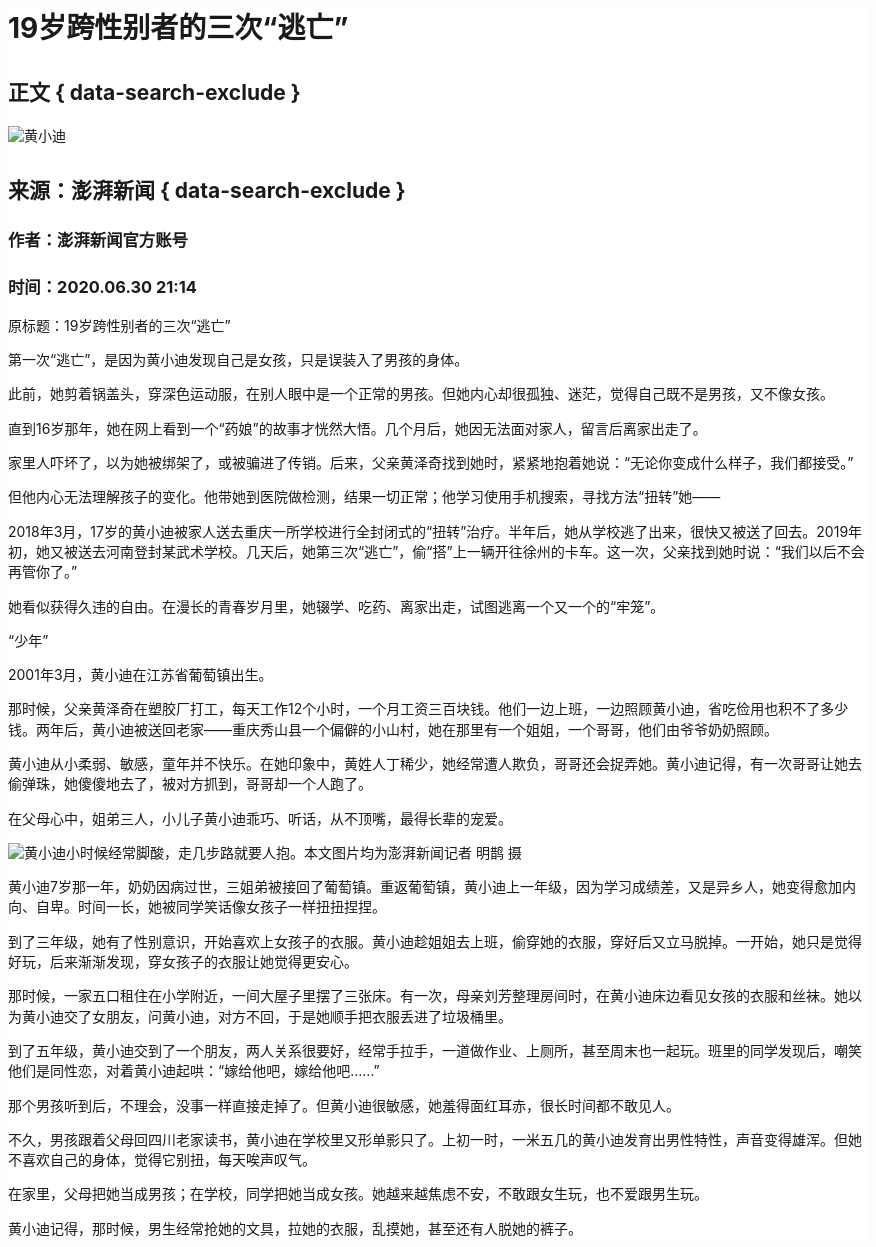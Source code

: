 # 19岁跨性别者的三次“逃亡”

## 正文 { data-search-exclude }


![黄小迪](https://n.sinaimg.cn/sinakd10201/360/w180h180/20201208/5b51-keyancw9430301.jpg)

## 来源：澎湃新闻 { data-search-exclude }

### 作者：澎湃新闻官方账号  
### 时间：2020.06.30 21:14  

原标题：19岁跨性别者的三次“逃亡”

第一次“逃亡”，是因为黄小迪发现自己是女孩，只是误装入了男孩的身体。

此前，她剪着锅盖头，穿深色运动服，在别人眼中是一个正常的男孩。但她内心却很孤独、迷茫，觉得自己既不是男孩，又不像女孩。

直到16岁那年，她在网上看到一个“药娘”的故事才恍然大悟。几个月后，她因无法面对家人，留言后离家出走了。

家里人吓坏了，以为她被绑架了，或被骗进了传销。后来，父亲黄泽奇找到她时，紧紧地抱着她说：“无论你变成什么样子，我们都接受。”

但他内心无法理解孩子的变化。他带她到医院做检测，结果一切正常；他学习使用手机搜索，寻找方法“扭转”她——

2018年3月，17岁的黄小迪被家人送去重庆一所学校进行全封闭式的“扭转”治疗。半年后，她从学校逃了出来，很快又被送了回去。2019年初，她又被送去河南登封某武术学校。几天后，她第三次“逃亡”，偷“搭”上一辆开往徐州的卡车。这一次，父亲找到她时说：“我们以后不会再管你了。”

她看似获得久违的自由。在漫长的青春岁月里，她辍学、吃药、离家出走，试图逃离一个又一个的“牢笼”。

“少年”

2001年3月，黄小迪在江苏省葡萄镇出生。

那时候，父亲黄泽奇在塑胶厂打工，每天工作12个小时，一个月工资三百块钱。他们一边上班，一边照顾黄小迪，省吃俭用也积不了多少钱。两年后，黄小迪被送回老家——重庆秀山县一个偏僻的小山村，她在那里有一个姐姐，一个哥哥，他们由爷爷奶奶照顾。

黄小迪从小柔弱、敏感，童年并不快乐。在她印象中，黄姓人丁稀少，她经常遭人欺负，哥哥还会捉弄她。黄小迪记得，有一次哥哥让她去偷弹珠，她傻傻地去了，被对方抓到，哥哥却一个人跑了。

在父母心中，姐弟三人，小儿子黄小迪乖巧、听话，从不顶嘴，最得长辈的宠爱。

![黄小迪小时候经常脚酸，走几步路就要人抱。本文图片均为澎湃新闻记者 明鹊 摄](https://k.sinaimg.cn/n/sinakd2020630s/600/w600h800/20200630/04cb-ivrxcex8023522.jpg/w700d1q75cms.jpg?by=cms_fixed_width)

黄小迪7岁那一年，奶奶因病过世，三姐弟被接回了葡萄镇。重返葡萄镇，黄小迪上一年级，因为学习成绩差，又是异乡人，她变得愈加内向、自卑。时间一长，她被同学笑话像女孩子一样扭扭捏捏。

到了三年级，她有了性别意识，开始喜欢上女孩子的衣服。黄小迪趁姐姐去上班，偷穿她的衣服，穿好后又立马脱掉。一开始，她只是觉得好玩，后来渐渐发现，穿女孩子的衣服让她觉得更安心。

那时候，一家五口租住在小学附近，一间大屋子里摆了三张床。有一次，母亲刘芳整理房间时，在黄小迪床边看见女孩的衣服和丝袜。她以为黄小迪交了女朋友，问黄小迪，对方不回，于是她顺手把衣服丢进了垃圾桶里。

到了五年级，黄小迪交到了一个朋友，两人关系很要好，经常手拉手，一道做作业、上厕所，甚至周末也一起玩。班里的同学发现后，嘲笑他们是同性恋，对着黄小迪起哄：“嫁给他吧，嫁给他吧……”

那个男孩听到后，不理会，没事一样直接走掉了。但黄小迪很敏感，她羞得面红耳赤，很长时间都不敢见人。

不久，男孩跟着父母回四川老家读书，黄小迪在学校里又形单影只了。上初一时，一米五几的黄小迪发育出男性特性，声音变得雄浑。但她不喜欢自己的身体，觉得它别扭，每天唉声叹气。

在家里，父母把她当成男孩；在学校，同学把她当成女孩。她越来越焦虑不安，不敢跟女生玩，也不爱跟男生玩。

黄小迪记得，那时候，男生经常抢她的文具，拉她的衣服，乱摸她，甚至还有人脱她的裤子。

